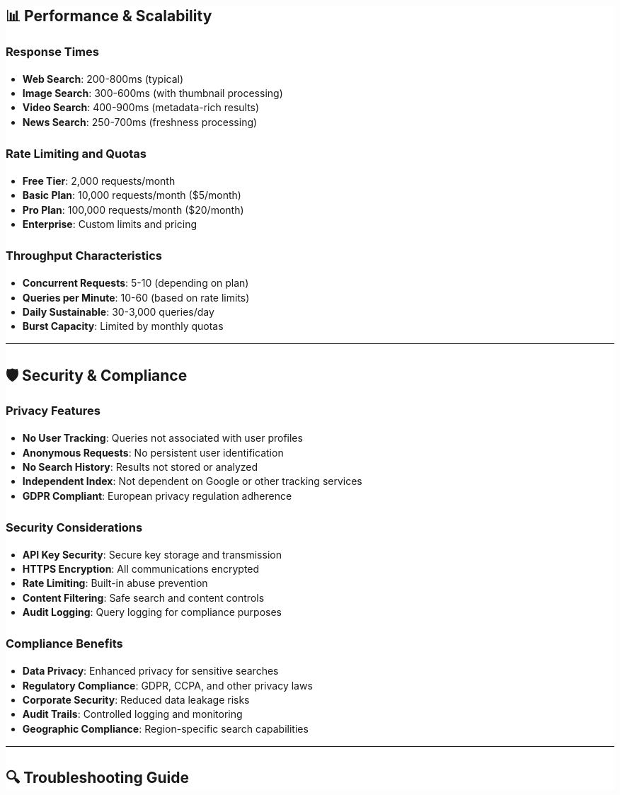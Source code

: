 
## 📊 Performance & Scalability

### Response Times
- **Web Search**: 200-800ms (typical)
- **Image Search**: 300-600ms (with thumbnail processing)
- **Video Search**: 400-900ms (metadata-rich results)
- **News Search**: 250-700ms (freshness processing)

### Rate Limiting and Quotas
- **Free Tier**: 2,000 requests/month
- **Basic Plan**: 10,000 requests/month ($5/month)
- **Pro Plan**: 100,000 requests/month ($20/month)
- **Enterprise**: Custom limits and pricing

### Throughput Characteristics
- **Concurrent Requests**: 5-10 (depending on plan)
- **Queries per Minute**: 10-60 (based on rate limits)
- **Daily Sustainable**: 30-3,000 queries/day
- **Burst Capacity**: Limited by monthly quotas

---

## 🛡️ Security & Compliance

### Privacy Features
- **No User Tracking**: Queries not associated with user profiles
- **Anonymous Requests**: No persistent user identification
- **No Search History**: Results not stored or analyzed
- **Independent Index**: Not dependent on Google or other tracking services
- **GDPR Compliant**: European privacy regulation adherence

### Security Considerations
- **API Key Security**: Secure key storage and transmission
- **HTTPS Encryption**: All communications encrypted
- **Rate Limiting**: Built-in abuse prevention
- **Content Filtering**: Safe search and content controls
- **Audit Logging**: Query logging for compliance purposes

### Compliance Benefits
- **Data Privacy**: Enhanced privacy for sensitive searches
- **Regulatory Compliance**: GDPR, CCPA, and other privacy laws
- **Corporate Security**: Reduced data leakage risks
- **Audit Trails**: Controlled logging and monitoring
- **Geographic Compliance**: Region-specific search capabilities

---

## 🔍 Troubleshooting Guide

